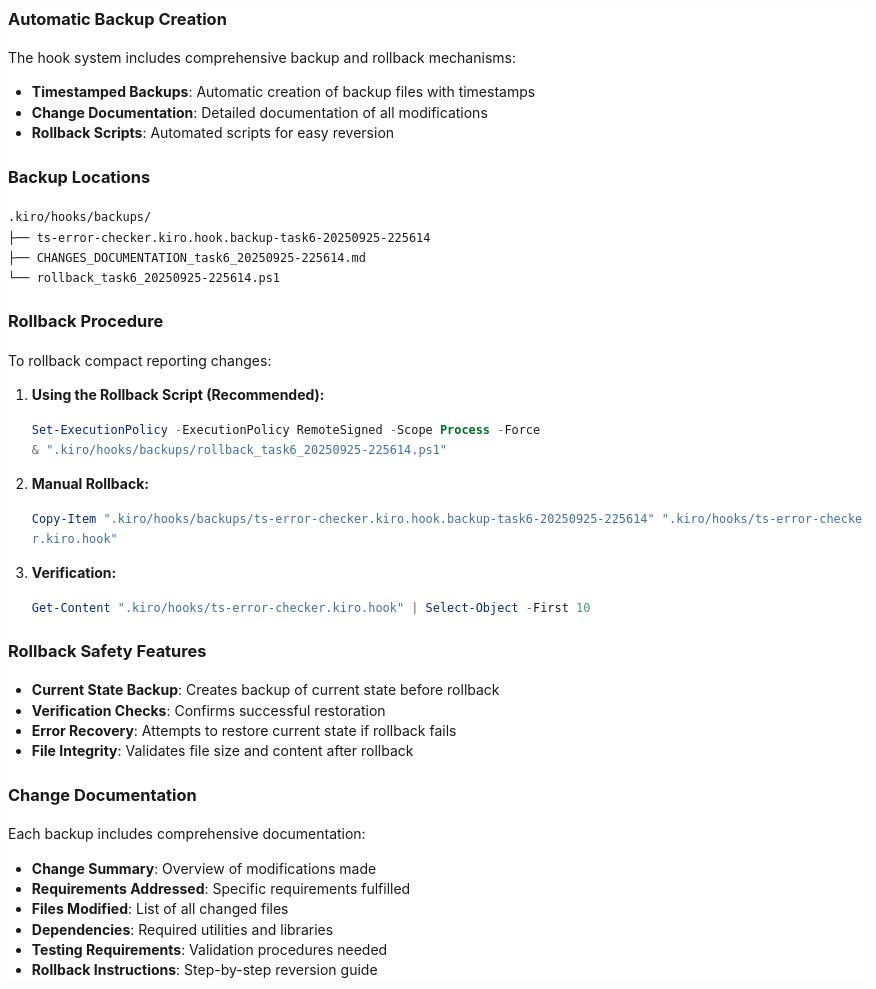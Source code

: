 ### Automatic Backup Creation
The hook system includes comprehensive backup and rollback mechanisms:

- **Timestamped Backups**: Automatic creation of backup files with timestamps
- **Change Documentation**: Detailed documentation of all modifications
- **Rollback Scripts**: Automated scripts for easy reversion

### Backup Locations
```
.kiro/hooks/backups/
├── ts-error-checker.kiro.hook.backup-task6-20250925-225614
├── CHANGES_DOCUMENTATION_task6_20250925-225614.md
└── rollback_task6_20250925-225614.ps1
```

### Rollback Procedure
To rollback compact reporting changes:

1. **Using the Rollback Script (Recommended):**
   ```powershell
   Set-ExecutionPolicy -ExecutionPolicy RemoteSigned -Scope Process -Force
   & ".kiro/hooks/backups/rollback_task6_20250925-225614.ps1"
   ```

2. **Manual Rollback:**
   ```powershell
   Copy-Item ".kiro/hooks/backups/ts-error-checker.kiro.hook.backup-task6-20250925-225614" ".kiro/hooks/ts-error-checker.kiro.hook"
   ```

3. **Verification:**
   ```powershell
   Get-Content ".kiro/hooks/ts-error-checker.kiro.hook" | Select-Object -First 10
   ```

### Rollback Safety Features
- **Current State Backup**: Creates backup of current state before rollback
- **Verification Checks**: Confirms successful restoration
- **Error Recovery**: Attempts to restore current state if rollback fails
- **File Integrity**: Validates file size and content after rollback

### Change Documentation
Each backup includes comprehensive documentation:
- **Change Summary**: Overview of modifications made
- **Requirements Addressed**: Specific requirements fulfilled
- **Files Modified**: List of all changed files
- **Dependencies**: Required utilities and libraries
- **Testing Requirements**: Validation procedures needed
- **Rollback Instructions**: Step-by-step reversion guide